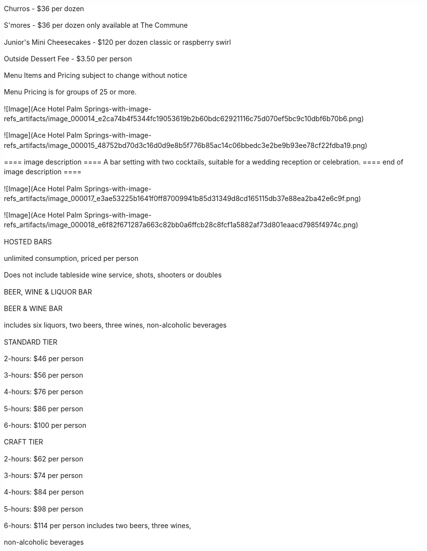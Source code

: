 Churros - $36 per dozen

S'mores - $36 per dozen only available at The Commune

Junior's Mini Cheesecakes - $120 per dozen classic or raspberry swirl

Outside Dessert Fee - $3.50 per person

Menu Items and Pricing subject to change without notice

Menu Pricing is for groups of 25 or more.

![Image](Ace Hotel Palm Springs-with-image-refs_artifacts/image_000014_e2ca74b4f5344fc19053619b2b60bdc62921116c75d070ef5bc9c10dbf6b70b6.png)

![Image](Ace Hotel Palm Springs-with-image-refs_artifacts/image_000015_48752bd70d3c16d0d9e8b5f776b85ac14c06bbedc3e2be9b93ee78cf22fdba19.png)

==== image description ====
                A bar setting with two cocktails, suitable for a wedding reception or celebration.
                ==== end of image description ====

![Image](Ace Hotel Palm Springs-with-image-refs_artifacts/image_000017_e3ae53225b1641f0ff87009941b85d31349d8cd165115db37e88ea2ba42e6c9f.png)

![Image](Ace Hotel Palm Springs-with-image-refs_artifacts/image_000018_e6f82f671287a663c82bb0a6ffcb28c8fcf1a5882af73d801eaacd7985f4974c.png)

HOSTED BARS

unlimited consumption, priced per person

Does not include tableside wine service, shots, shooters or doubles

BEER, WINE &amp; LIQUOR BAR

BEER &amp; WINE BAR

includes six liquors, two beers, three wines, non-alcoholic beverages

STANDARD TIER

2-hours: $46 per person

3-hours: $56 per person

4-hours: $76 per person

5-hours: $86 per person

6-hours: $100 per person

CRAFT TIER

2-hours: $62 per person

3-hours: $74 per person

4-hours: $84 per person

5-hours: $98 per person

6-hours: $114 per person includes two beers, three wines,

non-alcoholic beverages
